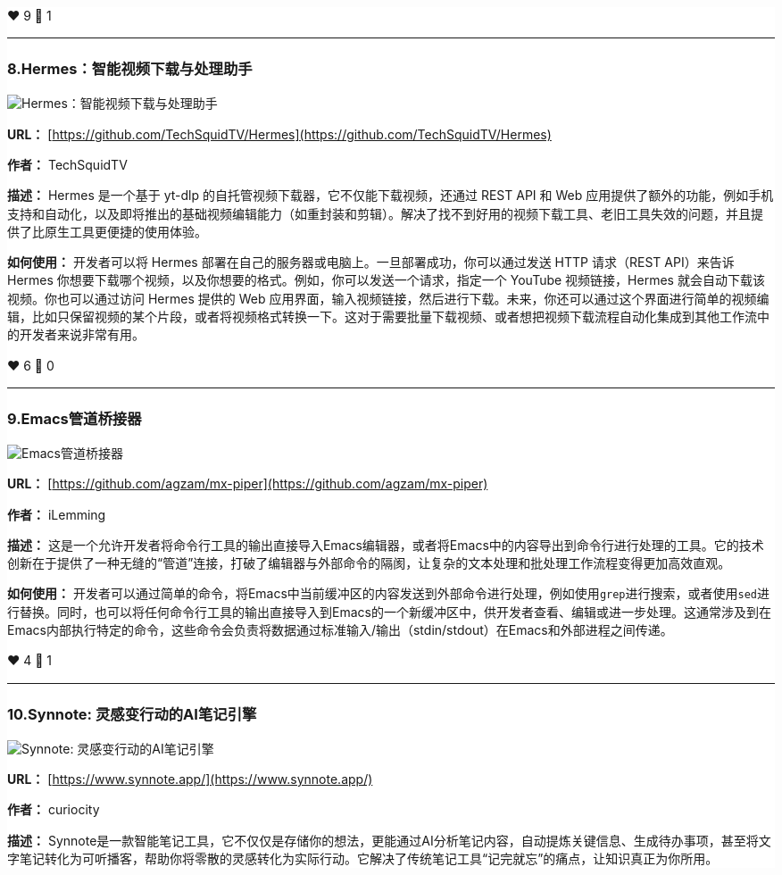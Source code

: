 ❤️ 9   💬 1

---

### 8.Hermes：智能视频下载与处理助手

![Hermes：智能视频下载与处理助手](https://showhntoday.com/images/45715316.png)

**URL：** [https://github.com/TechSquidTV/Hermes](https://github.com/TechSquidTV/Hermes)

**作者：** TechSquidTV

**描述：**
Hermes 是一个基于 yt-dlp 的自托管视频下载器，它不仅能下载视频，还通过 REST API 和 Web 应用提供了额外的功能，例如手机支持和自动化，以及即将推出的基础视频编辑能力（如重封装和剪辑）。解决了找不到好用的视频下载工具、老旧工具失效的问题，并且提供了比原生工具更便捷的使用体验。

**如何使用：**
开发者可以将 Hermes 部署在自己的服务器或电脑上。一旦部署成功，你可以通过发送 HTTP 请求（REST API）来告诉 Hermes 你想要下载哪个视频，以及你想要的格式。例如，你可以发送一个请求，指定一个 YouTube 视频链接，Hermes 就会自动下载该视频。你也可以通过访问 Hermes 提供的 Web 应用界面，输入视频链接，然后进行下载。未来，你还可以通过这个界面进行简单的视频编辑，比如只保留视频的某个片段，或者将视频格式转换一下。这对于需要批量下载视频、或者想把视频下载流程自动化集成到其他工作流中的开发者来说非常有用。

❤️ 6   💬 0

---

### 9.Emacs管道桥接器

![Emacs管道桥接器](https://showhntoday.com/images/45709036.png)

**URL：** [https://github.com/agzam/mx-piper](https://github.com/agzam/mx-piper)

**作者：** iLemming

**描述：**
这是一个允许开发者将命令行工具的输出直接导入Emacs编辑器，或者将Emacs中的内容导出到命令行进行处理的工具。它的技术创新在于提供了一种无缝的“管道”连接，打破了编辑器与外部命令的隔阂，让复杂的文本处理和批处理工作流程变得更加高效直观。

**如何使用：**
开发者可以通过简单的命令，将Emacs中当前缓冲区的内容发送到外部命令进行处理，例如使用`grep`进行搜索，或者使用`sed`进行替换。同时，也可以将任何命令行工具的输出直接导入到Emacs的一个新缓冲区中，供开发者查看、编辑或进一步处理。这通常涉及到在Emacs内部执行特定的命令，这些命令会负责将数据通过标准输入/输出（stdin/stdout）在Emacs和外部进程之间传递。

❤️ 4   💬 1

---

### 10.Synnote: 灵感变行动的AI笔记引擎

![Synnote: 灵感变行动的AI笔记引擎](https://showhntoday.com/images/45712861.png)

**URL：** [https://www.synnote.app/](https://www.synnote.app/)

**作者：** curiocity

**描述：**
Synnote是一款智能笔记工具，它不仅仅是存储你的想法，更能通过AI分析笔记内容，自动提炼关键信息、生成待办事项，甚至将文字笔记转化为可听播客，帮助你将零散的灵感转化为实际行动。它解决了传统笔记工具“记完就忘”的痛点，让知识真正为你所用。
